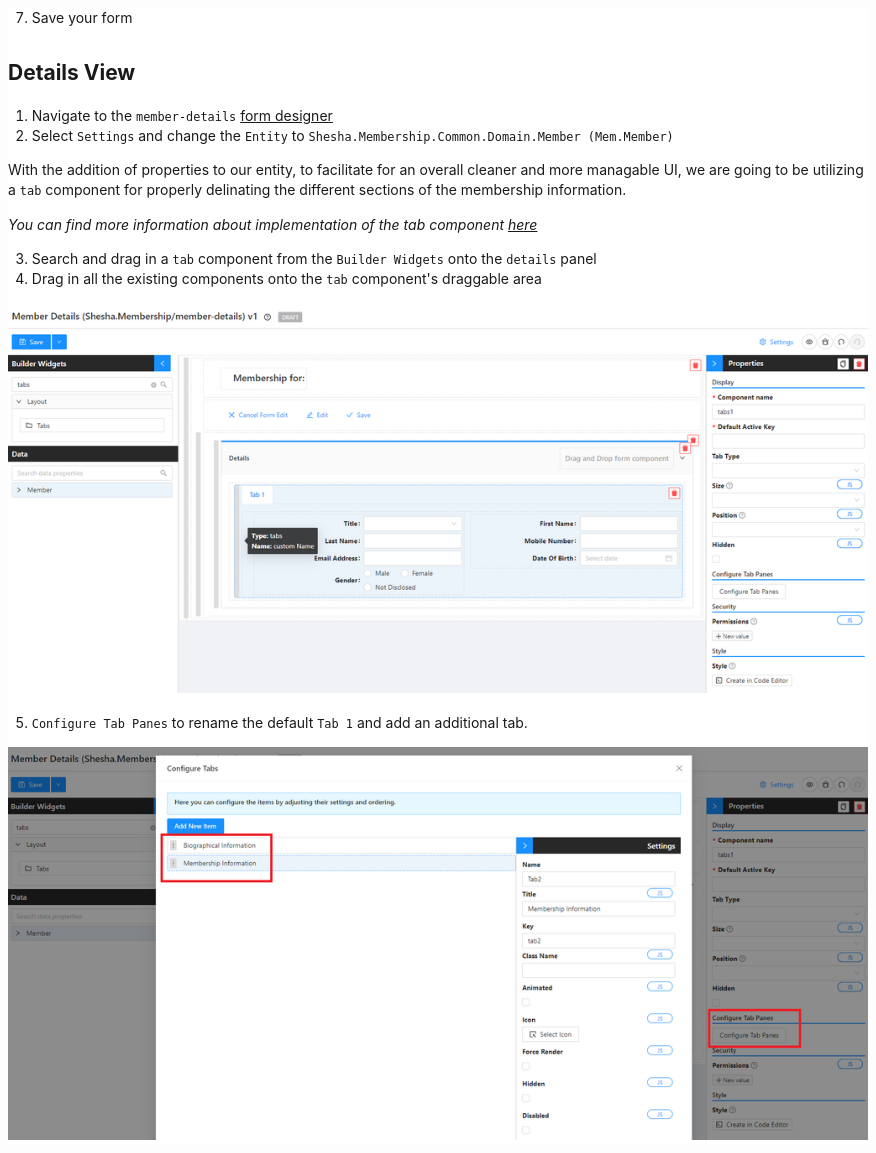 7. Save your form

## Details View

1. Navigate to the `member-details` [form designer](/docs/get-started/tutorial/the-basics/configuring-first-view#accessing-form-designer)
2. Select `Settings` and change the `Entity` to `Shesha.Membership.Common.Domain.Member (Mem.Member)`

With the addition of properties to our entity, to facilitate for an overall cleaner and more managable UI, we are going to be utilizing a `tab` component for properly delinating the different sections of the membership information.

_You can find more information about implementation of the tab component [here](/docs/front-end-basics/form-components/Layouts/tabs)_

3. Search and drag in a `tab` component from the `Builder Widgets` onto the `details` panel
4. Drag in all the existing components onto the `tab` component's draggable area

![Image](./images/extendDetails.png)

5. `Configure Tab Panes` to rename the default `Tab 1` and add an additional tab.

![Image](./images/extendDetails1.png)
